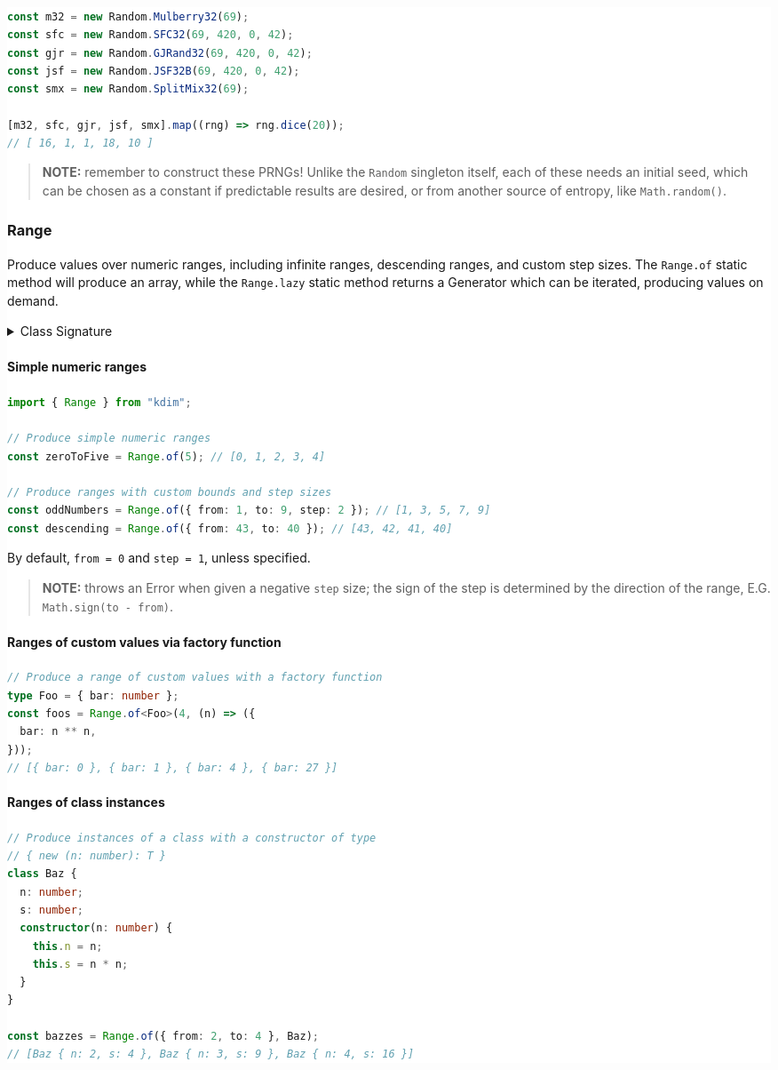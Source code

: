 ```ts
const m32 = new Random.Mulberry32(69);
const sfc = new Random.SFC32(69, 420, 0, 42);
const gjr = new Random.GJRand32(69, 420, 0, 42);
const jsf = new Random.JSF32B(69, 420, 0, 42);
const smx = new Random.SplitMix32(69);

[m32, sfc, gjr, jsf, smx].map((rng) => rng.dice(20));
// [ 16, 1, 1, 18, 10 ]
```

> **NOTE:** remember to construct these PRNGs! Unlike the `Random` singleton itself, each of these needs an initial seed, which can be chosen as a constant if predictable results are desired, or from another source of entropy, like `Math.random()`.

### Range

Produce values over numeric ranges, including infinite ranges, descending ranges, and custom step sizes. The `Range.of` static method will produce an array, while the `Range.lazy` static method returns a Generator which can be iterated, producing values on demand.

<details><summary>Class Signature</summary></details>

#### Simple numeric ranges

```ts
import { Range } from "kdim";

// Produce simple numeric ranges
const zeroToFive = Range.of(5); // [0, 1, 2, 3, 4]

// Produce ranges with custom bounds and step sizes
const oddNumbers = Range.of({ from: 1, to: 9, step: 2 }); // [1, 3, 5, 7, 9]
const descending = Range.of({ from: 43, to: 40 }); // [43, 42, 41, 40]
```

By default, `from = 0` and `step = 1`, unless specified.

> **NOTE:** throws an Error when given a negative `step` size; the sign of the step is determined by the direction of the range, E.G. `Math.sign(to - from)`.

#### Ranges of custom values via factory function

```ts
// Produce a range of custom values with a factory function
type Foo = { bar: number };
const foos = Range.of<Foo>(4, (n) => ({
  bar: n ** n,
}));
// [{ bar: 0 }, { bar: 1 }, { bar: 4 }, { bar: 27 }]
```

#### Ranges of class instances

```ts
// Produce instances of a class with a constructor of type
// { new (n: number): T }
class Baz {
  n: number;
  s: number;
  constructor(n: number) {
    this.n = n;
    this.s = n * n;
  }
}

const bazzes = Range.of({ from: 2, to: 4 }, Baz);
// [Baz { n: 2, s: 4 }, Baz { n: 3, s: 9 }, Baz { n: 4, s: 16 }]
```